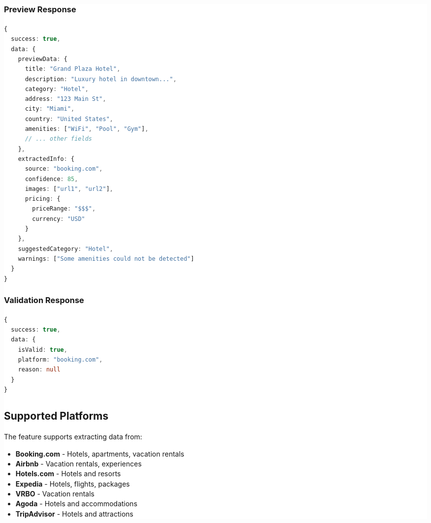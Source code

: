 ### Preview Response

```typescript
{
  success: true,
  data: {
    previewData: {
      title: "Grand Plaza Hotel",
      description: "Luxury hotel in downtown...",
      category: "Hotel",
      address: "123 Main St",
      city: "Miami",
      country: "United States",
      amenities: ["WiFi", "Pool", "Gym"],
      // ... other fields
    },
    extractedInfo: {
      source: "booking.com",
      confidence: 85,
      images: ["url1", "url2"],
      pricing: {
        priceRange: "$$$",
        currency: "USD"
      }
    },
    suggestedCategory: "Hotel",
    warnings: ["Some amenities could not be detected"]
  }
}
```

### Validation Response

```typescript
{
  success: true,
  data: {
    isValid: true,
    platform: "booking.com",
    reason: null
  }
}
```

## Supported Platforms

The feature supports extracting data from:

- **Booking.com** - Hotels, apartments, vacation rentals
- **Airbnb** - Vacation rentals, experiences
- **Hotels.com** - Hotels and resorts
- **Expedia** - Hotels, flights, packages
- **VRBO** - Vacation rentals
- **Agoda** - Hotels and accommodations
- **TripAdvisor** - Hotels and attractions
